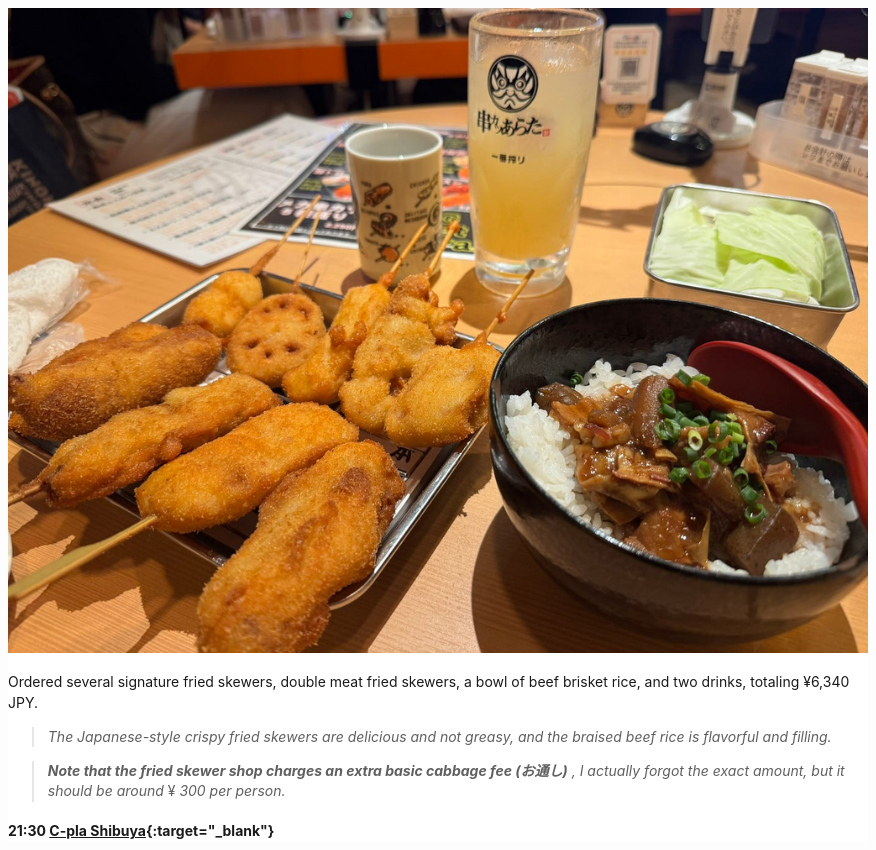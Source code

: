 ![](/assets/958599363857/1*cbSR83bqt56GgvT8gTYRQw.jpeg)

Ordered several signature fried skewers, double meat fried skewers, a bowl of beef brisket rice, and two drinks, totaling ¥6,340 JPY.

> *The Japanese-style crispy fried skewers are delicious and not greasy, and the braised beef rice is flavorful and filling.*

> ***Note that the fried skewer shop charges an extra basic cabbage fee (お通し)*** *, I actually forgot the exact amount, but it should be around* ¥ *300 per person.*

#### 21:30 [C-pla Shibuya](https://maps.app.goo.gl/bTwvHKkbxHofxnig6){:target="_blank"}
